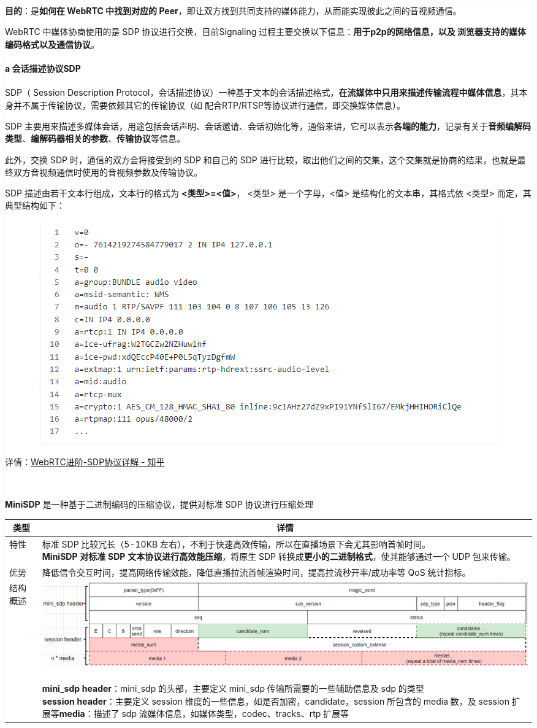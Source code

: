 **目的**：是**如何在 WebRTC 中找到对应的 Peer**，即让双方找到共同支持的媒体能力，从而能实现彼此之间的音视频通信。

WebRTC 中媒体协商使用的是 SDP 协议进行交换，目前Signaling 过程主要交换以下信息：**用于p2p的网络信息，以及 浏览器支持的媒体编码格式以及通信协议**。

   

#### a 会话描述协议SDP

SDP（ Session Description Protocol，会话描述协议）一种基于文本的会话描述格式，**在流媒体中只用来描述传输流程中媒体信息**，其本身并不属于传输协议，需要依赖其它的传输协议（如 配合RTP/RTSP等协议进行通信，即交换媒体信息）。

SDP 主要用来描述多媒体会话，用途包括会话声明、会话邀请、会话初始化等，通俗来讲，它可以表示**各端的能力**，记录有关于**音频编解码类型**、**编解码器相关的参数**、**传输协议**等信息。

此外，交换 SDP 时，通信的双方会将接受到的 SDP 和自己的 SDP 进行比较，取出他们之间的交集，这个交集就是协商的结果，也就是最终双方音视频通信时使用的音视频参数及传输协议。

SDP 描述由若干文本行组成，文本行的格式为 **<类型>=<值>**， <类型> 是一个字母，<值> 是结构化的文本串，其格式依 <类型> 而定，其典型结构如下：

<div align="center"><img src="imgs/webrtc-sdp-case.png" alt="webrtc-sdp-case" style="zoom:100%;" /></div>

详情：[WebRTC进阶-SDP协议详解 - 知乎](https://zhuanlan.zhihu.com/p/609950122?utm_id=0)

​     

**MiniSDP** 是一种基于二进制编码的压缩协议，提供对标准 SDP 协议进行压缩处理

| 类型     | 详情                                                         |
| -------- | ------------------------------------------------------------ |
| 特性     | 标准 SDP 比较冗长（5-10KB 左右），不利于快速高效传输，所以在直播场景下会尤其影响首帧时间。 <br />**MiniSDP 对标准 SDP 文本协议进行高效能压缩**，将原生 SDP 转换成**更小的二进制格式**，使其能够通过一个 UDP 包来传输。 |
| 优势     | 降低信令交互时间，提高网络传输效能，降低直播拉流首帧渲染时间，提高拉流秒开率/成功率等 QoS 统计指标。 |
| 结构概述 | ![img](imgs/webrtc-MiniSDP.png)<br /><br />**mini_sdp header**：mini_sdp 的头部，主要定义 mini_sdp 传输所需要的一些辅助信息及 sdp 的类型<br />**session header**：主要定义 session 维度的一些信息，如是否加密，candidate，session 所包含的 media 数，及 session 扩展等**media**：描述了 sdp 流媒体信息，如媒体类型，codec、tracks、rtp 扩展等 |
